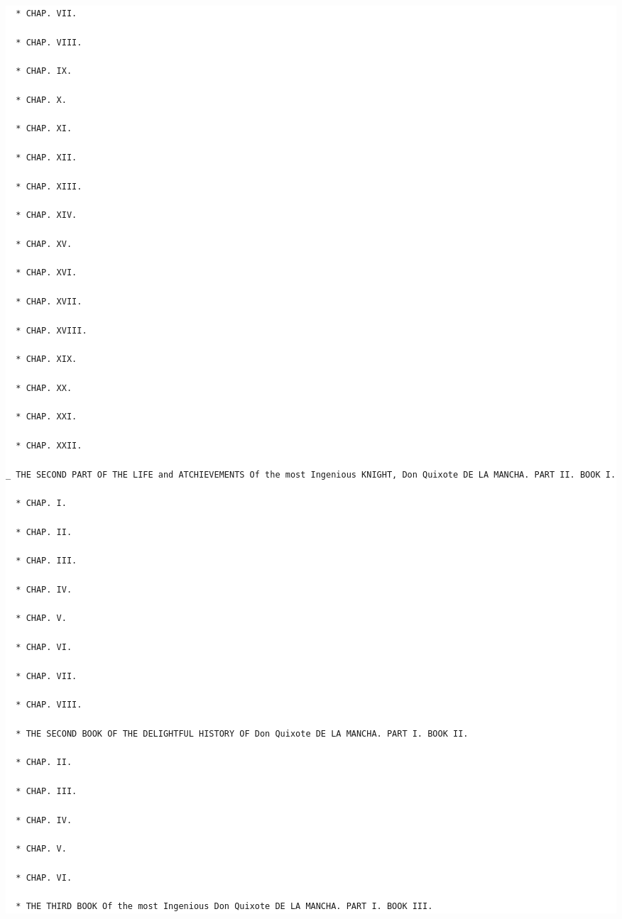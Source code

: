      * CHAP. VII.

      * CHAP. VIII.

      * CHAP. IX.

      * CHAP. X.

      * CHAP. XI.

      * CHAP. XII.

      * CHAP. XIII.

      * CHAP. XIV.

      * CHAP. XV.

      * CHAP. XVI.

      * CHAP. XVII.

      * CHAP. XVIII.

      * CHAP. XIX.

      * CHAP. XX.

      * CHAP. XXI.

      * CHAP. XXII.

    _ THE SECOND PART OF THE LIFE and ATCHIEVEMENTS Of the most Ingenious KNIGHT, Don Quixote DE LA MANCHA. PART II. BOOK I.

      * CHAP. I.

      * CHAP. II.

      * CHAP. III.

      * CHAP. IV.

      * CHAP. V.

      * CHAP. VI.

      * CHAP. VII.

      * CHAP. VIII.

      * THE SECOND BOOK OF THE DELIGHTFUL HISTORY OF Don Quixote DE LA MANCHA. PART I. BOOK II.

      * CHAP. II.

      * CHAP. III.

      * CHAP. IV.

      * CHAP. V.

      * CHAP. VI.

      * THE THIRD BOOK Of the most Ingenious Don Quixote DE LA MANCHA. PART I. BOOK III.
